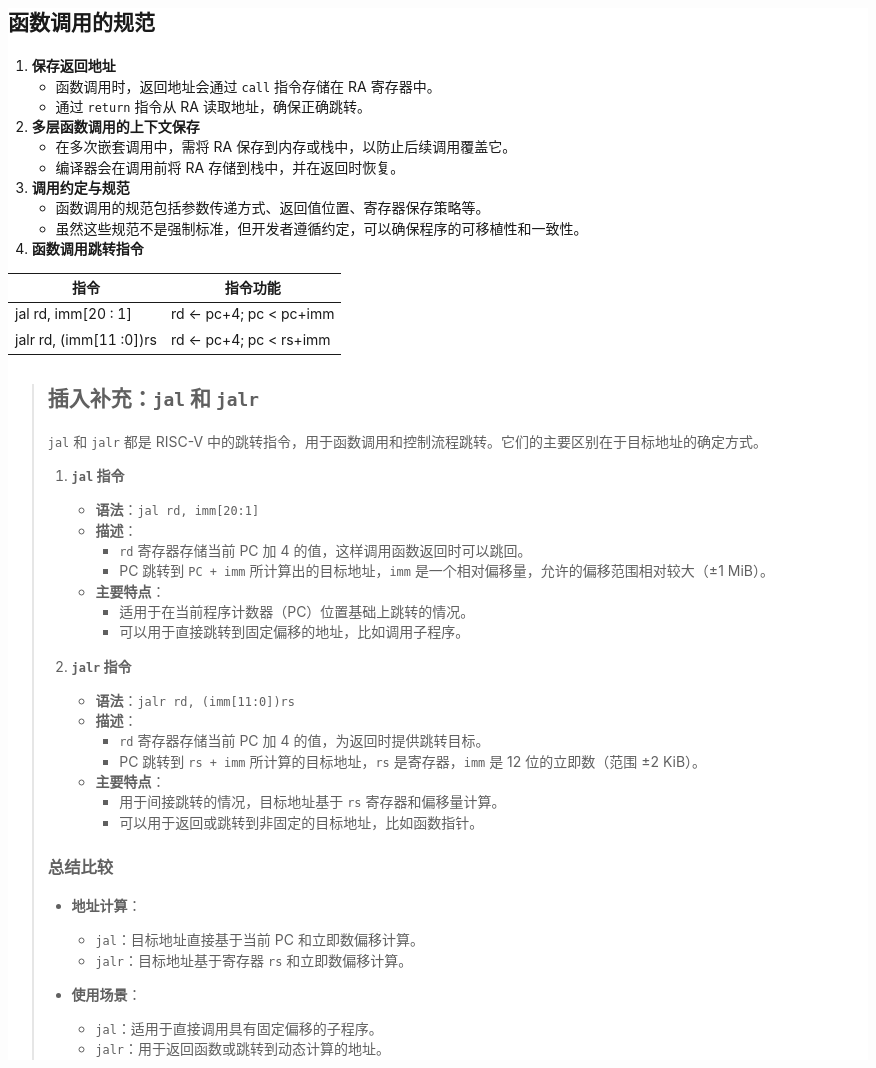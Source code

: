 ## 函数调用的规范

1. **保存返回地址**  
   - 函数调用时，返回地址会通过 `call` 指令存储在 RA 寄存器中。
   - 通过 `return` 指令从 RA 读取地址，确保正确跳转。
2. **多层函数调用的上下文保存**  
   - 在多次嵌套调用中，需将 RA 保存到内存或栈中，以防止后续调用覆盖它。
   - 编译器会在调用前将 RA 存储到栈中，并在返回时恢复。
3. **调用约定与规范**  
   - 函数调用的规范包括参数传递方式、返回值位置、寄存器保存策略等。
   - 虽然这些规范不是强制标准，但开发者遵循约定，可以确保程序的可移植性和一致性。
4. **函数调用跳转指令**

| 指令                    | 指令功能                 |
| ----------------------- | ------------------------ |
| jal rd, imm[20 : 1]     | rd ← pc+4;   pc < pc+imm |
| jalr rd, (imm[11 :0])rs | rd ← pc+4;   pc < rs+imm |

> ## 插入补充：`jal` 和 `jalr` 
>
> `jal` 和 `jalr` 都是 RISC-V 中的跳转指令，用于函数调用和控制流程跳转。它们的主要区别在于目标地址的确定方式。
>
> 1. **`jal` 指令**  
>    - **语法**：`jal rd, imm[20:1]`  
>    - **描述**：
>      - `rd` 寄存器存储当前 PC 加 4 的值，这样调用函数返回时可以跳回。
>      - PC 跳转到 `PC + imm` 所计算出的目标地址，`imm` 是一个相对偏移量，允许的偏移范围相对较大（±1 MiB）。
>    - **主要特点**：
>      - 适用于在当前程序计数器（PC）位置基础上跳转的情况。
>      - 可以用于直接跳转到固定偏移的地址，比如调用子程序。
>
> 2. **`jalr` 指令**  
>    - **语法**：`jalr rd, (imm[11:0])rs`  
>    - **描述**：
>      - `rd` 寄存器存储当前 PC 加 4 的值，为返回时提供跳转目标。
>      - PC 跳转到 `rs + imm` 所计算的目标地址，`rs` 是寄存器，`imm` 是 12 位的立即数（范围 ±2 KiB）。
>    - **主要特点**：
>      - 用于间接跳转的情况，目标地址基于 `rs` 寄存器和偏移量计算。
>      - 可以用于返回或跳转到非固定的目标地址，比如函数指针。
>
> ### 总结比较
>
> - **地址计算**：  
>   - `jal`：目标地址直接基于当前 PC 和立即数偏移计算。
>   - `jalr`：目标地址基于寄存器 `rs` 和立即数偏移计算。
>
> - **使用场景**：  
>   - `jal`：适用于直接调用具有固定偏移的子程序。
>   - `jalr`：用于返回函数或跳转到动态计算的地址。
